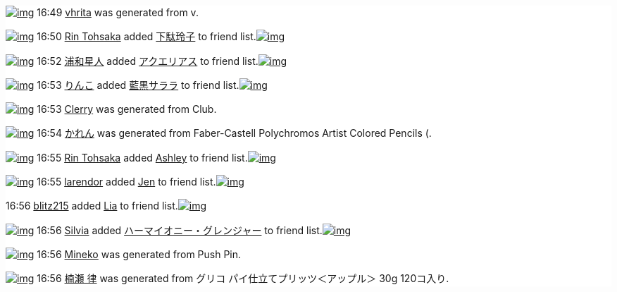 [![img](http://www.deviantsart.com/17k19kb.png)](http://www.barcodekanojo.com/kanojo/3054656/vhrita) 16:49 [vhrita](http://www.barcodekanojo.com/kanojo/3054656/vhrita) was generated from v.

[![img](http://www.deviantsart.com/17jagvd.jpeg)](http://www.barcodekanojo.com/user/452207/Rin%20Tohsaka) 16:50 [Rin Tohsaka](http://www.barcodekanojo.com/user/452207/Rin%20Tohsaka) added [下駄玲子](http://www.barcodekanojo.com/kanojo/72116/%E4%B8%8B%E9%A7%84%E7%8E%B2%E5%AD%90) to friend list.[![img](http://www.deviantsart.com/1vtmiv2.png)](http://www.barcodekanojo.com/kanojo/72116/%E4%B8%8B%E9%A7%84%E7%8E%B2%E5%AD%90)

[![img](http://www.deviantsart.com/2qdd2m5.jpeg)](http://www.barcodekanojo.com/user/407831/%E6%B5%A6%E5%92%8C%E6%98%9F%E4%BA%BA) 16:52 [浦和星人](http://www.barcodekanojo.com/user/407831/%E6%B5%A6%E5%92%8C%E6%98%9F%E4%BA%BA) added [アクエリアス](http://www.barcodekanojo.com/kanojo/2912500/%E3%82%A2%E3%82%AF%E3%82%A8%E3%83%AA%E3%82%A2%E3%82%B9) to friend list.[![img](http://www.deviantsart.com/17t67f1.png)](http://www.barcodekanojo.com/kanojo/2912500/%E3%82%A2%E3%82%AF%E3%82%A8%E3%83%AA%E3%82%A2%E3%82%B9)

[![img](http://www.deviantsart.com/2q90prr.jpeg)](http://www.barcodekanojo.com/user/440864/%E3%82%8A%E3%82%93%E3%81%93) 16:53 [りんこ](http://www.barcodekanojo.com/user/440864/%E3%82%8A%E3%82%93%E3%81%93) added [藍黒サララ](http://www.barcodekanojo.com/kanojo/245395/%E8%97%8D%E9%BB%92%E3%82%B5%E3%83%A9%E3%83%A9) to friend list.[![img](http://www.deviantsart.com/tnulpb.png)](http://www.barcodekanojo.com/kanojo/245395/%E8%97%8D%E9%BB%92%E3%82%B5%E3%83%A9%E3%83%A9)

[![img](http://www.deviantsart.com/396r1nh.png)](http://www.barcodekanojo.com/kanojo/3054657/Clerry) 16:53 [Clerry](http://www.barcodekanojo.com/kanojo/3054657/Clerry) was generated from Club.

[![img](http://www.deviantsart.com/mhg3qt.png)](http://www.barcodekanojo.com/kanojo/3054658/%E3%81%8B%E3%82%8C%E3%82%93) 16:54 [かれん](http://www.barcodekanojo.com/kanojo/3054658/%E3%81%8B%E3%82%8C%E3%82%93) was generated from Faber-Castell Polychromos Artist Colored Pencils (.

[![img](http://www.deviantsart.com/17jagvd.jpeg)](http://www.barcodekanojo.com/user/452207/Rin%20Tohsaka) 16:55 [Rin Tohsaka](http://www.barcodekanojo.com/user/452207/Rin%20Tohsaka) added [Ashley](http://www.barcodekanojo.com/kanojo/1422682/Ashley) to friend list.[![img](http://www.deviantsart.com/36sqhr5.png)](http://www.barcodekanojo.com/kanojo/1422682/Ashley)

[![img](http://www.deviantsart.com/97c1vm.jpeg)](http://www.barcodekanojo.com/user/476496/larendor) 16:55 [larendor](http://www.barcodekanojo.com/user/476496/larendor) added [Jen](http://www.barcodekanojo.com/kanojo/2618175/Jen) to friend list.[![img](http://www.deviantsart.com/jd79ss.png)](http://www.barcodekanojo.com/kanojo/2618175/Jen)

16:56 [blitz215](http://www.barcodekanojo.com/user/476498/blitz215) added [Lia](http://www.barcodekanojo.com/kanojo/2993016/Lia) to friend list.[![img](http://www.deviantsart.com/3uqb264.png)](http://www.barcodekanojo.com/kanojo/2993016/Lia)

[![img](http://www.deviantsart.com/10b9p7g.jpeg)](http://www.barcodekanojo.com/user/323279/Silvia) 16:56 [Silvia](http://www.barcodekanojo.com/user/323279/Silvia) added [ハーマイオニー・グレンジャー](http://www.barcodekanojo.com/kanojo/2439889/%E3%83%8F%E3%83%BC%E3%83%9E%E3%82%A4%E3%82%AA%E3%83%8B%E3%83%BC%E3%83%BB%E3%82%B0%E3%83%AC%E3%83%B3%E3%82%B8%E3%83%A3%E3%83%BC) to friend list.[![img](http://www.deviantsart.com/12gle4v.png)](http://www.barcodekanojo.com/kanojo/2439889/%E3%83%8F%E3%83%BC%E3%83%9E%E3%82%A4%E3%82%AA%E3%83%8B%E3%83%BC%E3%83%BB%E3%82%B0%E3%83%AC%E3%83%B3%E3%82%B8%E3%83%A3%E3%83%BC)

[![img](http://www.deviantsart.com/vguohh.png)](http://www.barcodekanojo.com/kanojo/3054659/Mineko) 16:56 [Mineko](http://www.barcodekanojo.com/kanojo/3054659/Mineko) was generated from Push Pin.

[![img](http://www.deviantsart.com/2vm3boo.png)](http://www.barcodekanojo.com/kanojo/3054660/%E6%A5%A0%E7%80%AC%20%E5%BE%8B) 16:56 [楠瀬 律](http://www.barcodekanojo.com/kanojo/3054660/%E6%A5%A0%E7%80%AC%20%E5%BE%8B) was generated from グリコ パイ仕立てプリッツ＜アップル＞ 30g 120コ入り.
